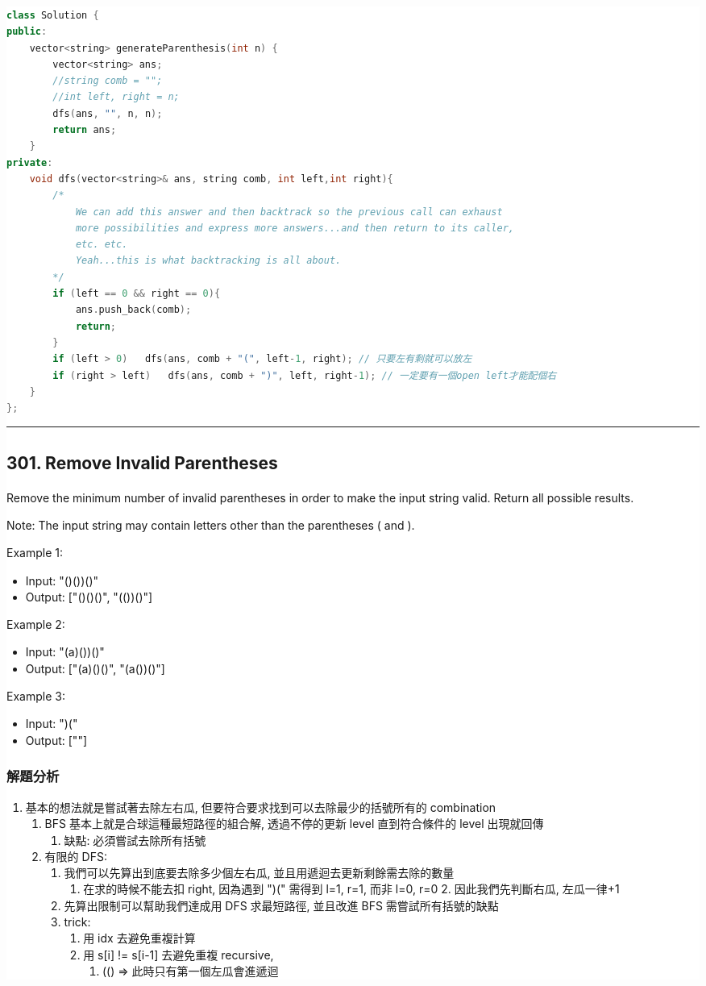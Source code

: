 ``` c++
class Solution {
public:
    vector<string> generateParenthesis(int n) {
        vector<string> ans;
        //string comb = "";
        //int left, right = n;
        dfs(ans, "", n, n);
        return ans;
    }
private:
    void dfs(vector<string>& ans, string comb, int left,int right){
        /*
            We can add this answer and then backtrack so the previous call can exhaust
            more possibilities and express more answers...and then return to its caller,
            etc. etc.
            Yeah...this is what backtracking is all about.
        */
        if (left == 0 && right == 0){
            ans.push_back(comb);
            return;
        }
        if (left > 0)   dfs(ans, comb + "(", left-1, right); // 只要左有剩就可以放左
        if (right > left)   dfs(ans, comb + ")", left, right-1); // 一定要有一個open left才能配個右
    }
};
```

---

## 301. Remove Invalid Parentheses
Remove the minimum number of invalid parentheses in order to make the input string valid. Return all possible results.

Note: The input string may contain letters other than the parentheses ( and ).

Example 1:

- Input: "()())()"
- Output: ["()()()", "(())()"]

Example 2:

- Input: "(a)())()"
- Output: ["(a)()()", "(a())()"]

Example 3:

- Input: ")("
- Output: [""]
### 解題分析
1. 基本的想法就是嘗試著去除左右瓜, 但要符合要求找到可以去除最少的括號所有的 combination
    1. BFS 基本上就是合球這種最短路徑的組合解, 透過不停的更新 level 直到符合條件的 level 出現就回傳
        1. 缺點: 必須嘗試去除所有括號
    2. 有限的 DFS:
        1. 我們可以先算出到底要去除多少個左右瓜, 並且用遞迴去更新剩餘需去除的數量
            1. 在求的時候不能去扣 right, 因為遇到 ")(" 需得到 l=1, r=1, 而非 l=0, r=0
                2. 因此我們先判斷右瓜, 左瓜一律+1
        2. 先算出限制可以幫助我們達成用 DFS 求最短路徑, 並且改進 BFS 需嘗試所有括號的缺點
        3. trick:
            1. 用 idx 去避免重複計算
            2. 用 s[i] != s[i-1] 去避免重複 recursive,
                1. (() => 此時只有第一個左瓜會進遞迴
